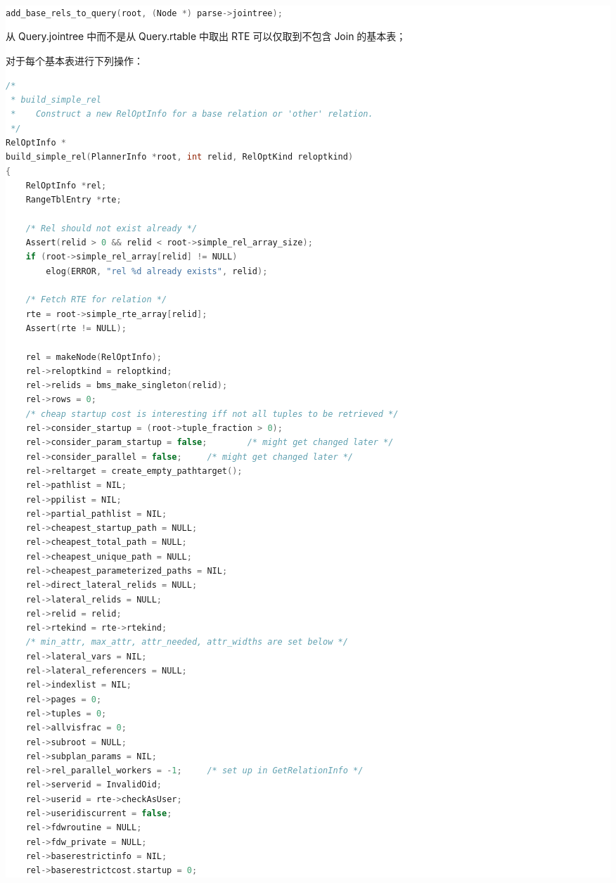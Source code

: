 ```c
add_base_rels_to_query(root, (Node *) parse->jointree);
```

从 Query.jointree 中而不是从 Query.rtable 中取出 RTE 可以仅取到不包含 Join 的基本表；

对于每个基本表进行下列操作：

```c
/*
 * build_simple_rel
 *	  Construct a new RelOptInfo for a base relation or 'other' relation.
 */
RelOptInfo *
build_simple_rel(PlannerInfo *root, int relid, RelOptKind reloptkind)
{
	RelOptInfo *rel;
	RangeTblEntry *rte;

	/* Rel should not exist already */
	Assert(relid > 0 && relid < root->simple_rel_array_size);
	if (root->simple_rel_array[relid] != NULL)
		elog(ERROR, "rel %d already exists", relid);

	/* Fetch RTE for relation */
	rte = root->simple_rte_array[relid];
	Assert(rte != NULL);

	rel = makeNode(RelOptInfo);
	rel->reloptkind = reloptkind;
	rel->relids = bms_make_singleton(relid);
	rel->rows = 0;
	/* cheap startup cost is interesting iff not all tuples to be retrieved */
	rel->consider_startup = (root->tuple_fraction > 0);
	rel->consider_param_startup = false;		/* might get changed later */
	rel->consider_parallel = false;		/* might get changed later */
	rel->reltarget = create_empty_pathtarget();
	rel->pathlist = NIL;
	rel->ppilist = NIL;
	rel->partial_pathlist = NIL;
	rel->cheapest_startup_path = NULL;
	rel->cheapest_total_path = NULL;
	rel->cheapest_unique_path = NULL;
	rel->cheapest_parameterized_paths = NIL;
	rel->direct_lateral_relids = NULL;
	rel->lateral_relids = NULL;
	rel->relid = relid;
	rel->rtekind = rte->rtekind;
	/* min_attr, max_attr, attr_needed, attr_widths are set below */
	rel->lateral_vars = NIL;
	rel->lateral_referencers = NULL;
	rel->indexlist = NIL;
	rel->pages = 0;
	rel->tuples = 0;
	rel->allvisfrac = 0;
	rel->subroot = NULL;
	rel->subplan_params = NIL;
	rel->rel_parallel_workers = -1;		/* set up in GetRelationInfo */
	rel->serverid = InvalidOid;
	rel->userid = rte->checkAsUser;
	rel->useridiscurrent = false;
	rel->fdwroutine = NULL;
	rel->fdw_private = NULL;
	rel->baserestrictinfo = NIL;
	rel->baserestrictcost.startup = 0;
```